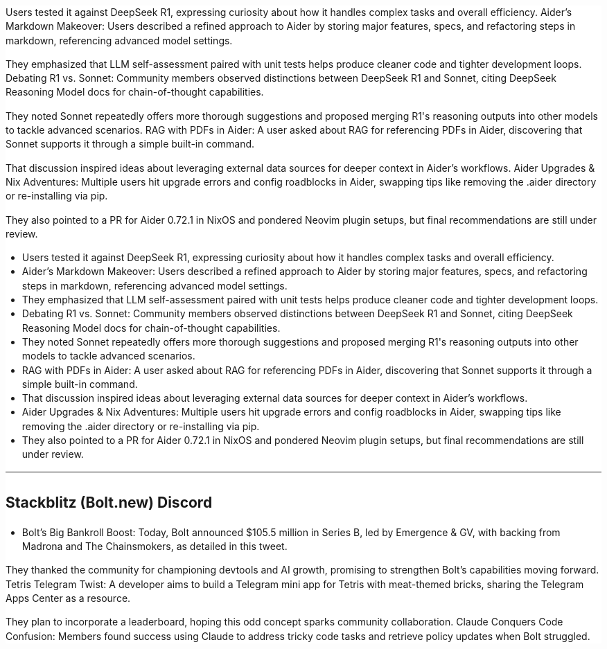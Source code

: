 Users tested it against DeepSeek R1, expressing curiosity about how it handles complex tasks and overall efficiency.
Aider’s Markdown Makeover: Users described a refined approach to Aider by storing major features, specs, and refactoring steps in markdown, referencing advanced model settings.

They emphasized that LLM self-assessment paired with unit tests helps produce cleaner code and tighter development loops.
Debating R1 vs. Sonnet: Community members observed distinctions between DeepSeek R1 and Sonnet, citing DeepSeek Reasoning Model docs for chain-of-thought capabilities.

They noted Sonnet repeatedly offers more thorough suggestions and proposed merging R1's reasoning outputs into other models to tackle advanced scenarios.
RAG with PDFs in Aider: A user asked about RAG for referencing PDFs in Aider, discovering that Sonnet supports it through a simple built-in command.

That discussion inspired ideas about leveraging external data sources for deeper context in Aider’s workflows.
Aider Upgrades & Nix Adventures: Multiple users hit upgrade errors and config roadblocks in Aider, swapping tips like removing the .aider directory or re-installing via pip.

They also pointed to a PR for Aider 0.72.1 in NixOS and pondered Neovim plugin setups, but final recommendations are still under review.
* Users tested it against DeepSeek R1, expressing curiosity about how it handles complex tasks and overall efficiency.
* Aider’s Markdown Makeover: Users described a refined approach to Aider by storing major features, specs, and refactoring steps in markdown, referencing advanced model settings.
* They emphasized that LLM self-assessment paired with unit tests helps produce cleaner code and tighter development loops.
* Debating R1 vs. Sonnet: Community members observed distinctions between DeepSeek R1 and Sonnet, citing DeepSeek Reasoning Model docs for chain-of-thought capabilities.
* They noted Sonnet repeatedly offers more thorough suggestions and proposed merging R1's reasoning outputs into other models to tackle advanced scenarios.
* RAG with PDFs in Aider: A user asked about RAG for referencing PDFs in Aider, discovering that Sonnet supports it through a simple built-in command.
* That discussion inspired ideas about leveraging external data sources for deeper context in Aider’s workflows.
* Aider Upgrades & Nix Adventures: Multiple users hit upgrade errors and config roadblocks in Aider, swapping tips like removing the .aider directory or re-installing via pip.
* They also pointed to a PR for Aider 0.72.1 in NixOS and pondered Neovim plugin setups, but final recommendations are still under review.

---
## Stackblitz (Bolt.new) Discord

* Bolt’s Big Bankroll Boost: Today, Bolt announced $105.5 million in Series B, led by Emergence & GV, with backing from Madrona and The Chainsmokers, as detailed in this tweet.

They thanked the community for championing devtools and AI growth, promising to strengthen Bolt’s capabilities moving forward.
Tetris Telegram Twist: A developer aims to build a Telegram mini app for Tetris with meat-themed bricks, sharing the Telegram Apps Center as a resource.

They plan to incorporate a leaderboard, hoping this odd concept sparks community collaboration.
Claude Conquers Code Confusion: Members found success using Claude to address tricky code tasks and retrieve policy updates when Bolt struggled.
